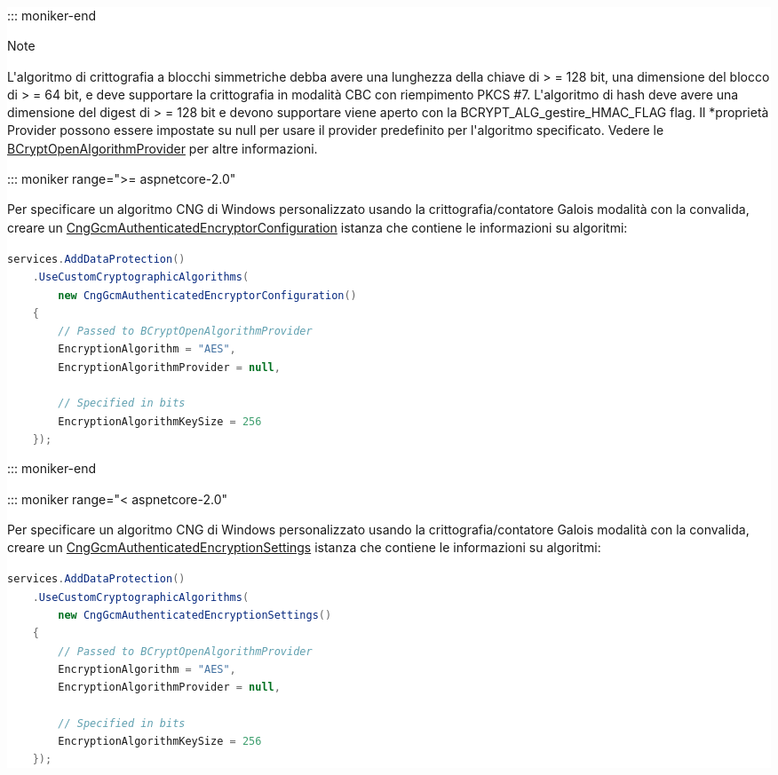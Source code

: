 ```csharp
```

::: moniker-end

> [!NOTE]
> L'algoritmo di crittografia a blocchi simmetriche debba avere una lunghezza della chiave di > = 128 bit, una dimensione del blocco di > = 64 bit, e deve supportare la crittografia in modalità CBC con riempimento PKCS #7. L'algoritmo di hash deve avere una dimensione del digest di > = 128 bit e devono supportare viene aperto con la BCRYPT\_ALG\_gestire\_HMAC\_FLAG flag. Il \*proprietà Provider possono essere impostate su null per usare il provider predefinito per l'algoritmo specificato. Vedere le [BCryptOpenAlgorithmProvider](https://msdn.microsoft.com/library/windows/desktop/aa375479(v=vs.85).aspx) per altre informazioni.

::: moniker range=">= aspnetcore-2.0"

Per specificare un algoritmo CNG di Windows personalizzato usando la crittografia/contatore Galois modalità con la convalida, creare un [CngGcmAuthenticatedEncryptorConfiguration](/dotnet/api/microsoft.aspnetcore.dataprotection.authenticatedencryption.configurationmodel.cnggcmauthenticatedencryptorconfiguration) istanza che contiene le informazioni su algoritmi:

```csharp
services.AddDataProtection()
    .UseCustomCryptographicAlgorithms(
        new CngGcmAuthenticatedEncryptorConfiguration()
    {
        // Passed to BCryptOpenAlgorithmProvider
        EncryptionAlgorithm = "AES",
        EncryptionAlgorithmProvider = null,

        // Specified in bits
        EncryptionAlgorithmKeySize = 256
    });
```

::: moniker-end

::: moniker range="< aspnetcore-2.0"

Per specificare un algoritmo CNG di Windows personalizzato usando la crittografia/contatore Galois modalità con la convalida, creare un [CngGcmAuthenticatedEncryptionSettings](/dotnet/api/microsoft.aspnetcore.dataprotection.authenticatedencryption.cnggcmauthenticatedencryptionsettings) istanza che contiene le informazioni su algoritmi:

```csharp
services.AddDataProtection()
    .UseCustomCryptographicAlgorithms(
        new CngGcmAuthenticatedEncryptionSettings()
    {
        // Passed to BCryptOpenAlgorithmProvider
        EncryptionAlgorithm = "AES",
        EncryptionAlgorithmProvider = null,

        // Specified in bits
        EncryptionAlgorithmKeySize = 256
    });
```
